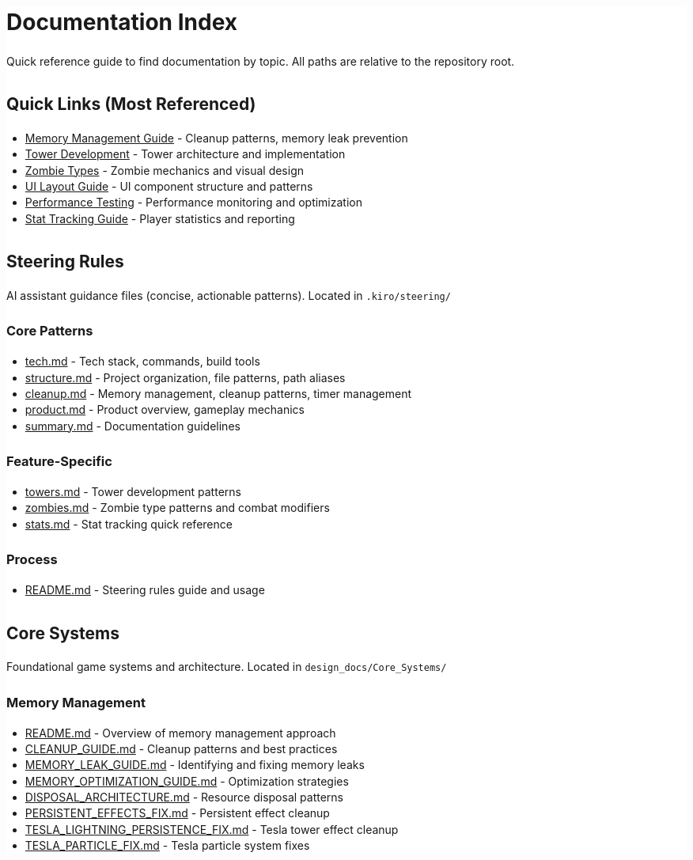 # Documentation Index

Quick reference guide to find documentation by topic. All paths are relative to the repository root.

## Quick Links (Most Referenced)

- [Memory Management Guide](Core_Systems/Memory_Management/README.md) - Cleanup patterns, memory leak prevention
- [Tower Development](Features/Towers/README.md) - Tower architecture and implementation
- [Zombie Types](Features/Zombies/README.md) - Zombie mechanics and visual design
- [UI Layout Guide](Features/UI/UI_LAYOUT_GUIDE.md) - UI component structure and patterns
- [Performance Testing](Core_Systems/Performance/PERFORMANCE_TESTING_GUIDE.md) - Performance monitoring and optimization
- [Stat Tracking Guide](Core_Systems/Stat_Tracking/GUIDE.md) - Player statistics and reporting

## Steering Rules

AI assistant guidance files (concise, actionable patterns). Located in `.kiro/steering/`

### Core Patterns

- [tech.md](../.kiro/steering/tech.md) - Tech stack, commands, build tools
- [structure.md](../.kiro/steering/structure.md) - Project organization, file patterns, path aliases
- [cleanup.md](../.kiro/steering/cleanup.md) - Memory management, cleanup patterns, timer management
- [product.md](../.kiro/steering/product.md) - Product overview, gameplay mechanics
- [summary.md](../.kiro/steering/summary.md) - Documentation guidelines

### Feature-Specific

- [towers.md](../.kiro/steering/features/towers.md) - Tower development patterns
- [zombies.md](../.kiro/steering/features/zombies.md) - Zombie type patterns and combat modifiers
- [stats.md](../.kiro/steering/features/stats.md) - Stat tracking quick reference

### Process

- [README.md](../.kiro/steering/README.md) - Steering rules guide and usage

## Core Systems

Foundational game systems and architecture. Located in `design_docs/Core_Systems/`

### Memory Management

- [README.md](Core_Systems/Memory_Management/README.md) - Overview of memory management approach
- [CLEANUP_GUIDE.md](Core_Systems/Memory_Management/CLEANUP_GUIDE.md) - Cleanup patterns and best practices
- [MEMORY_LEAK_GUIDE.md](Core_Systems/Memory_Management/MEMORY_LEAK_GUIDE.md) - Identifying and fixing memory leaks
- [MEMORY_OPTIMIZATION_GUIDE.md](Core_Systems/Memory_Management/MEMORY_OPTIMIZATION_GUIDE.md) - Optimization strategies
- [DISPOSAL_ARCHITECTURE.md](Core_Systems/Memory_Management/DISPOSAL_ARCHITECTURE.md) - Resource disposal patterns
- [PERSISTENT_EFFECTS_FIX.md](Core_Systems/Memory_Management/PERSISTENT_EFFECTS_FIX.md) - Persistent effect cleanup
- [TESLA_LIGHTNING_PERSISTENCE_FIX.md](Core_Systems/Memory_Management/TESLA_LIGHTNING_PERSISTENCE_FIX.md) - Tesla tower effect cleanup
- [TESLA_PARTICLE_FIX.md](Core_Systems/Memory_Management/TESLA_PARTICLE_FIX.md) - Tesla particle system fixes
